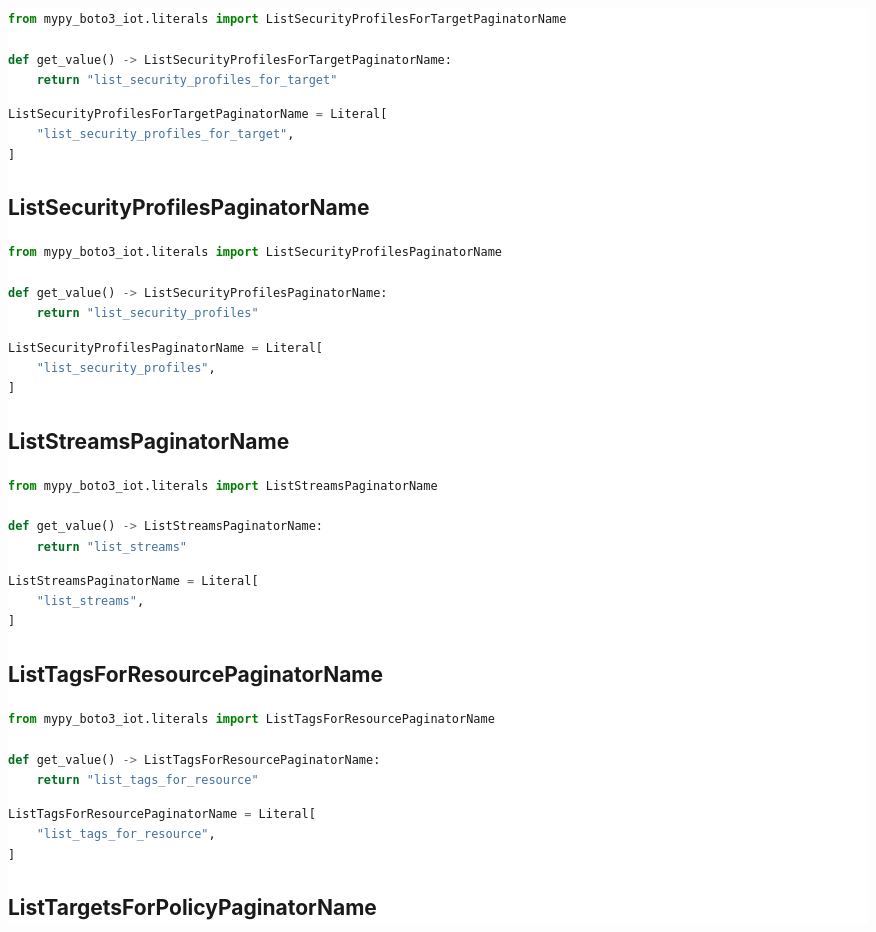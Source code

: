 ```python title="Usage Example"
from mypy_boto3_iot.literals import ListSecurityProfilesForTargetPaginatorName

def get_value() -> ListSecurityProfilesForTargetPaginatorName:
    return "list_security_profiles_for_target"
```

```python title="Definition"
ListSecurityProfilesForTargetPaginatorName = Literal[
    "list_security_profiles_for_target",
]
```
## ListSecurityProfilesPaginatorName

```python title="Usage Example"
from mypy_boto3_iot.literals import ListSecurityProfilesPaginatorName

def get_value() -> ListSecurityProfilesPaginatorName:
    return "list_security_profiles"
```

```python title="Definition"
ListSecurityProfilesPaginatorName = Literal[
    "list_security_profiles",
]
```
## ListStreamsPaginatorName

```python title="Usage Example"
from mypy_boto3_iot.literals import ListStreamsPaginatorName

def get_value() -> ListStreamsPaginatorName:
    return "list_streams"
```

```python title="Definition"
ListStreamsPaginatorName = Literal[
    "list_streams",
]
```
## ListTagsForResourcePaginatorName

```python title="Usage Example"
from mypy_boto3_iot.literals import ListTagsForResourcePaginatorName

def get_value() -> ListTagsForResourcePaginatorName:
    return "list_tags_for_resource"
```

```python title="Definition"
ListTagsForResourcePaginatorName = Literal[
    "list_tags_for_resource",
]
```
## ListTargetsForPolicyPaginatorName
